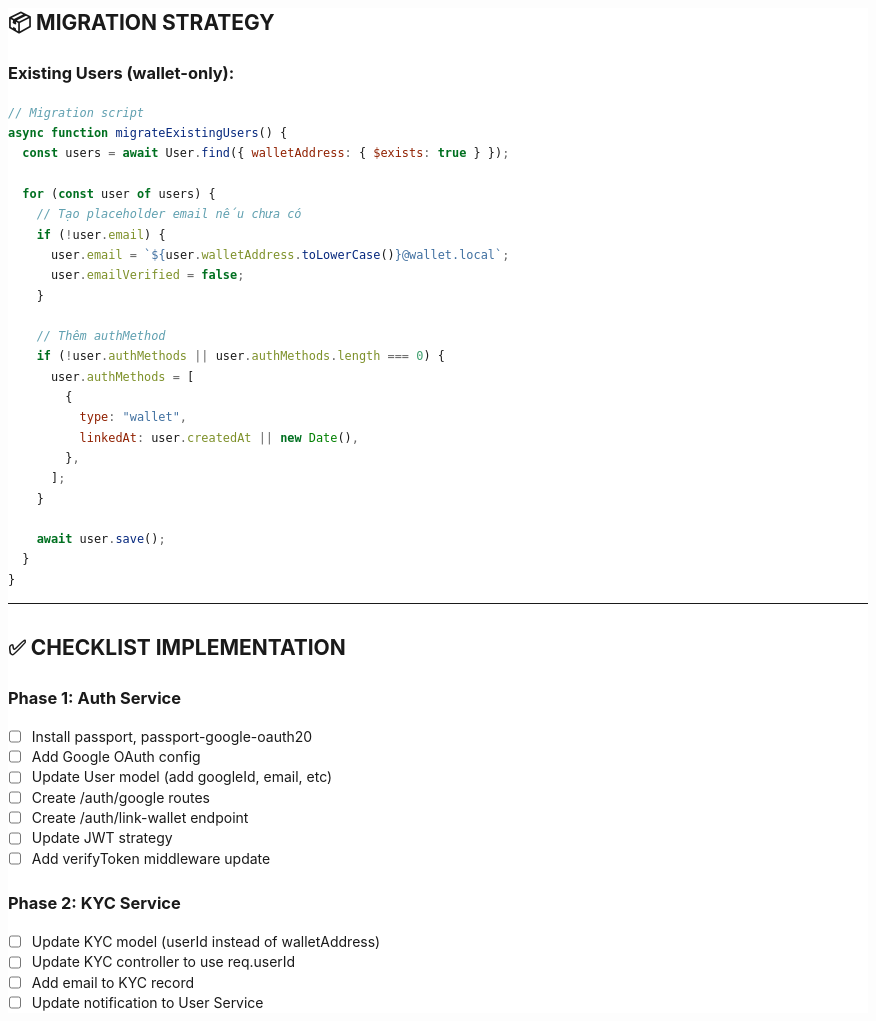 
## 📦 MIGRATION STRATEGY

### **Existing Users (wallet-only):**

```javascript
// Migration script
async function migrateExistingUsers() {
  const users = await User.find({ walletAddress: { $exists: true } });

  for (const user of users) {
    // Tạo placeholder email nếu chưa có
    if (!user.email) {
      user.email = `${user.walletAddress.toLowerCase()}@wallet.local`;
      user.emailVerified = false;
    }

    // Thêm authMethod
    if (!user.authMethods || user.authMethods.length === 0) {
      user.authMethods = [
        {
          type: "wallet",
          linkedAt: user.createdAt || new Date(),
        },
      ];
    }

    await user.save();
  }
}
```

---

## ✅ CHECKLIST IMPLEMENTATION

### **Phase 1: Auth Service**

- [ ] Install passport, passport-google-oauth20
- [ ] Add Google OAuth config
- [ ] Update User model (add googleId, email, etc)
- [ ] Create /auth/google routes
- [ ] Create /auth/link-wallet endpoint
- [ ] Update JWT strategy
- [ ] Add verifyToken middleware update

### **Phase 2: KYC Service**

- [ ] Update KYC model (userId instead of walletAddress)
- [ ] Update KYC controller to use req.userId
- [ ] Add email to KYC record
- [ ] Update notification to User Service
